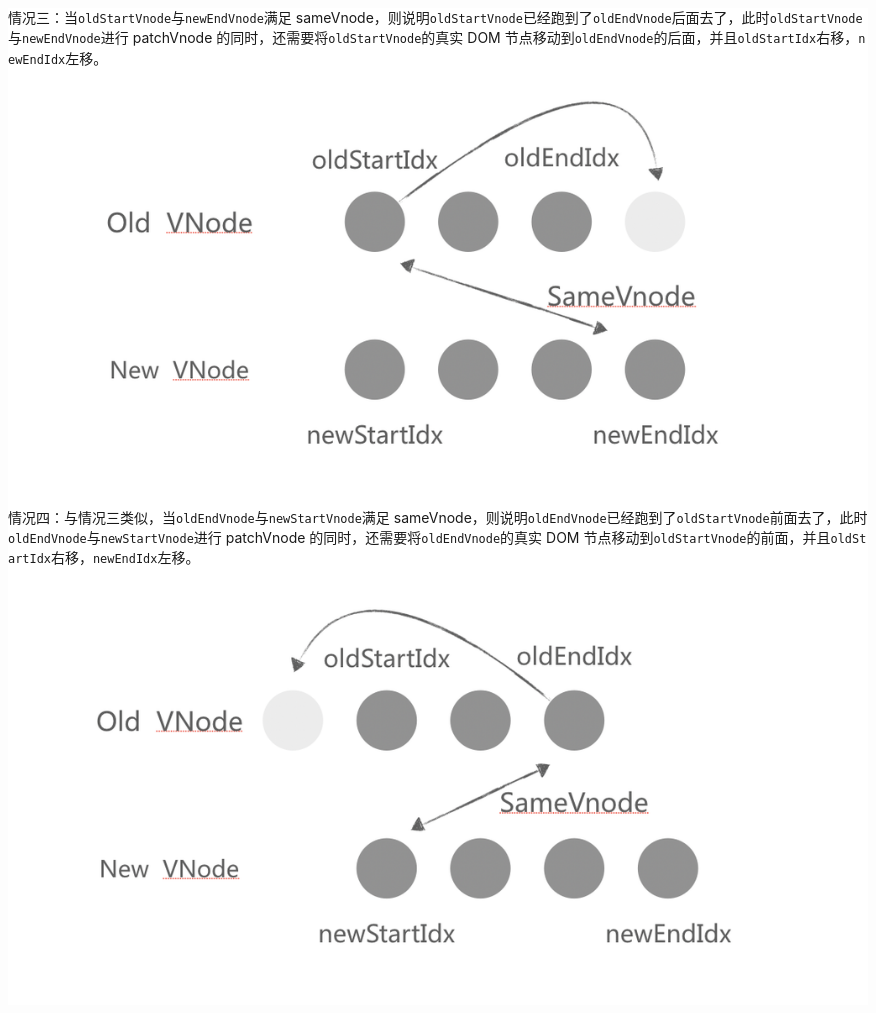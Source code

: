 情况三：当`oldStartVnode`与`newEndVnode`满足 sameVnode，则说明`oldStartVnode`已经跑到了`oldEndVnode`后面去了，此时`oldStartVnode`与`newEndVnode`进行 patchVnode 的同时，还需要将`oldStartVnode`的真实 DOM 节点移动到`oldEndVnode`的后面，并且`oldStartIdx`右移，`newEndIdx`左移。

![img](../images/面试官：聊聊你对Vue.js框架的理解/3-6.png)

情况四：与情况三类似，当`oldEndVnode`与`newStartVnode`满足 sameVnode，则说明`oldEndVnode`已经跑到了`oldStartVnode`前面去了，此时`oldEndVnode`与`newStartVnode`进行 patchVnode 的同时，还需要将`oldEndVnode`的真实 DOM 节点移动到`oldStartVnode`的前面，并且`oldStartIdx`右移，`newEndIdx`左移。

![img](../images/面试官：聊聊你对Vue.js框架的理解/3-7.png)

